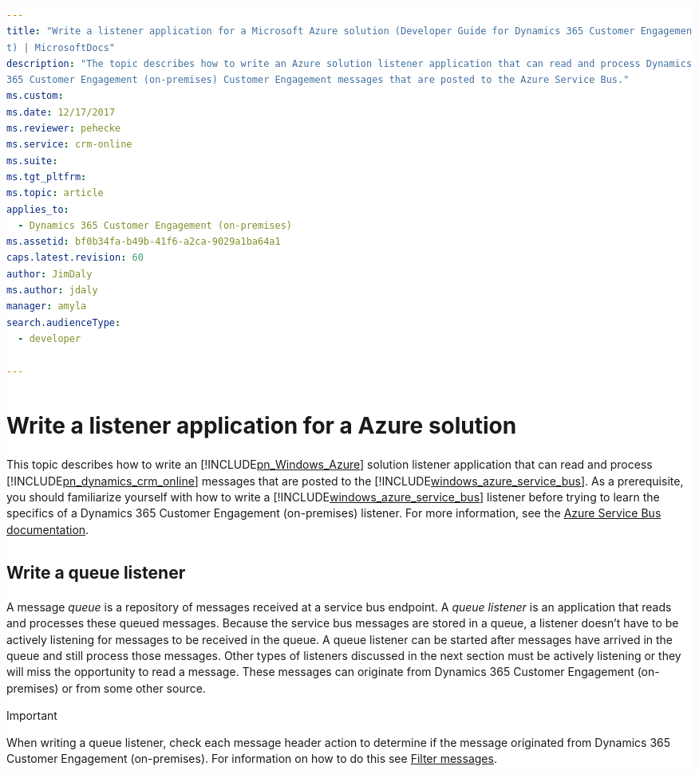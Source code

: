 ```yaml
---
title: "Write a listener application for a Microsoft Azure solution (Developer Guide for Dynamics 365 Customer Engagement) | MicrosoftDocs"
description: "The topic describes how to write an Azure solution listener application that can read and process Dynamics 365 Customer Engagement (on-premises) Customer Engagement messages that are posted to the Azure Service Bus."
ms.custom: 
ms.date: 12/17/2017
ms.reviewer: pehecke
ms.service: crm-online
ms.suite: 
ms.tgt_pltfrm: 
ms.topic: article
applies_to: 
  - Dynamics 365 Customer Engagement (on-premises)
ms.assetid: bf0b34fa-b49b-41f6-a2ca-9029a1ba64a1
caps.latest.revision: 60
author: JimDaly
ms.author: jdaly
manager: amyla
search.audienceType: 
  - developer

---
```

# Write a listener application for a Azure solution

This topic describes how to write an [!INCLUDE[pn_Windows_Azure](../includes/pn-windows-azure.md)] solution  listener application that can read and process [!INCLUDE[pn_dynamics_crm_online](../includes/pn-dynamics-crm-online.md)] messages that are posted to the [!INCLUDE[windows_azure_service_bus](../includes/windows-azure-service-bus.md)]. As a prerequisite, you should familiarize yourself with how to write a [!INCLUDE[windows_azure_service_bus](../includes/windows-azure-service-bus.md)] listener before trying to learn the specifics of a Dynamics 365 Customer Engagement (on-premises) listener. For more information, see the [Azure Service Bus documentation](https://azure.microsoft.com/documentation/services/service-bus/).  
  
<a name="bkmk_writequeued"></a>

## Write a queue listener

A message *queue* is a repository of messages received at a service bus endpoint. A *queue listener* is an application that reads and processes these queued messages. Because the service bus messages are stored in a queue, a listener doesn’t have to be actively listening for messages to be received in the queue. A queue listener can be started after messages have arrived in the queue and still process those messages. Other types of listeners discussed in the next section must be actively listening or they will miss the opportunity to read a message. These messages can originate from Dynamics 365 Customer Engagement (on-premises) or from some other source. 
  
> [!IMPORTANT]
>  When writing a queue listener, check each message header action to determine if the message originated from Dynamics 365 Customer Engagement (on-premises). For information on how to do this see [Filter messages](write-listener-application-azure-solution.md#filter).  
  